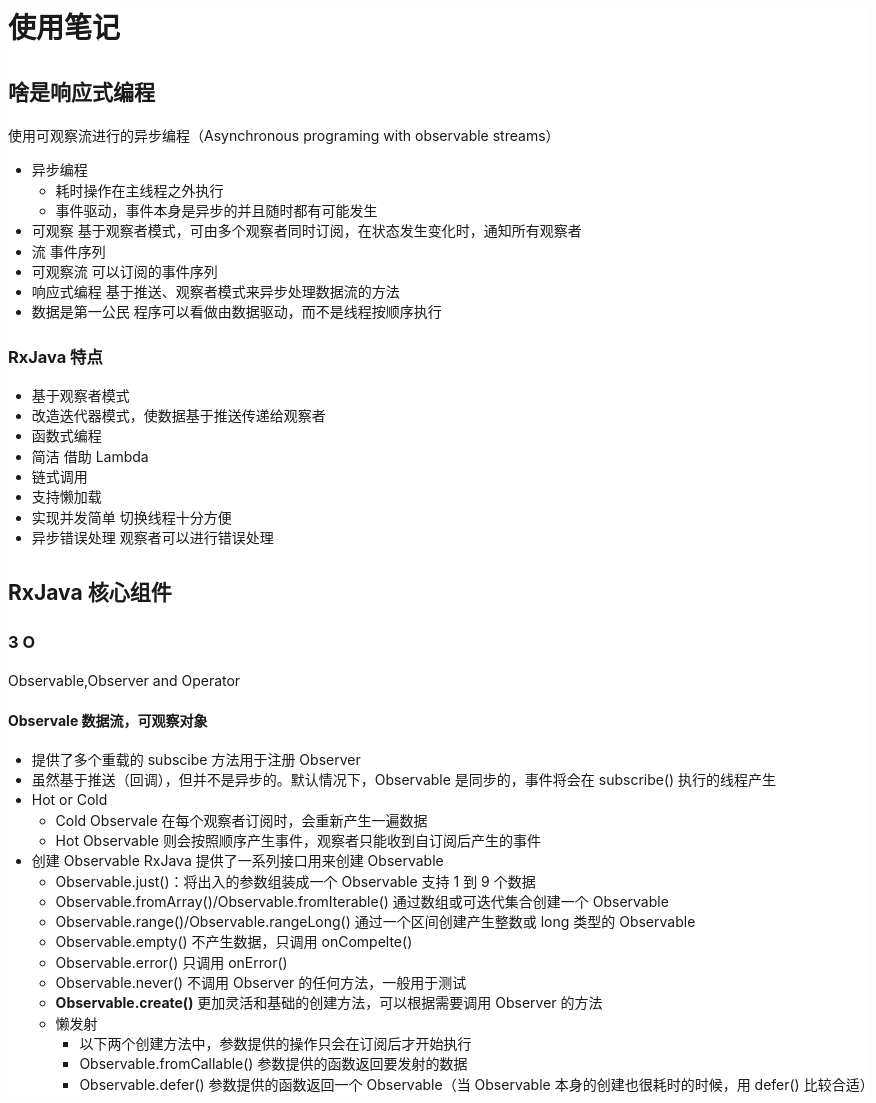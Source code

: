 # 使用笔记

## **啥是响应式编程**

使用可观察流进行的异步编程（Asynchronous programing with observable streams）

* 异步编程
  * 耗时操作在主线程之外执行
  * 事件驱动，事件本身是异步的并且随时都有可能发生
* 可观察 基于观察者模式，可由多个观察者同时订阅，在状态发生变化时，通知所有观察者
* 流 事件序列
* 可观察流 可以订阅的事件序列
* 响应式编程 基于推送、观察者模式来异步处理数据流的方法
* 数据是第一公民 程序可以看做由数据驱动，而不是线程按顺序执行

### RxJava 特点

* 基于观察者模式
* 改造迭代器模式，使数据基于推送传递给观察者
* 函数式编程
* 简洁 借助 Lambda
* 链式调用
* 支持懒加载
* 实现并发简单 切换线程十分方便
* 异步错误处理 观察者可以进行错误处理

## **RxJava 核心组件**

### 3 O

Observable,Observer and Operator

#### Observale 数据流，可观察对象

* 提供了多个重载的 subscibe 方法用于注册 Observer
* 虽然基于推送（回调），但并不是异步的。默认情况下，Observable 是同步的，事件将会在 subscribe\(\) 执行的线程产生
* Hot or Cold
  * Cold Observale 在每个观察者订阅时，会重新产生一遍数据
  * Hot Observable 则会按照顺序产生事件，观察者只能收到自订阅后产生的事件
* 创建 Observable RxJava 提供了一系列接口用来创建 Observable
  * Observable.just\(\)：将出入的参数组装成一个 Observable 支持 1 到 9 个数据
  * Observable.fromArray\(\)/Observable.fromIterable\(\) 通过数组或可迭代集合创建一个 Observable
  * Observable.range\(\)/Observable.rangeLong\(\) 通过一个区间创建产生整数或 long 类型的 Observable
  * Observable.empty\(\) 不产生数据，只调用 onCompelte\(\)
  * Observable.error\(\) 只调用 onError\(\)
  * Observable.never\(\) 不调用 Observer 的任何方法，一般用于测试
  * **Observable.create\(\)** 更加灵活和基础的创建方法，可以根据需要调用 Observer 的方法
  * 懒发射
    * 以下两个创建方法中，参数提供的操作只会在订阅后才开始执行
    * Observable.fromCallable\(\) 参数提供的函数返回要发射的数据
    * Observable.defer\(\) 参数提供的函数返回一个 Observable（当 Observable 本身的创建也很耗时的时候，用 defer\(\) 比较合适）
